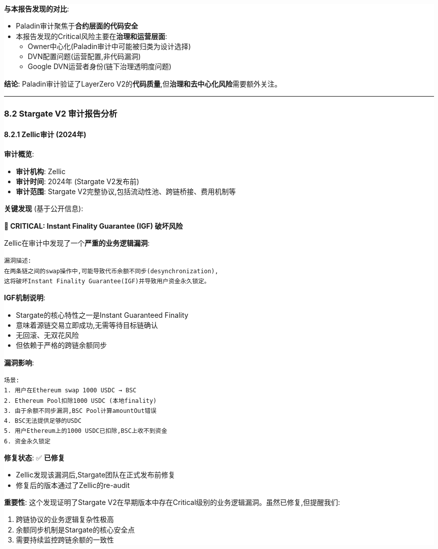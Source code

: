 **与本报告发现的对比**:
- Paladin审计聚焦于**合约层面的代码安全**
- 本报告发现的Critical风险主要在**治理和运营层面**:
  - Owner中心化(Paladin审计中可能被归类为设计选择)
  - DVN配置问题(运营配置,非代码漏洞)
  - Google DVN运营者身份(链下治理透明度问题)

**结论**: Paladin审计验证了LayerZero V2的**代码质量**,但**治理和去中心化风险**需要额外关注。

---

### 8.2 Stargate V2 审计报告分析

#### 8.2.1 Zellic审计 (2024年)

**审计概览**:
- **审计机构**: Zellic
- **审计时间**: 2024年 (Stargate V2发布前)
- **审计范围**: Stargate V2完整协议,包括流动性池、跨链桥接、费用机制等

**关键发现** (基于公开信息):

**🔴 CRITICAL: Instant Finality Guarantee (IGF) 破坏风险**

Zellic在审计中发现了一个**严重的业务逻辑漏洞**:

```
漏洞描述:
在两条链之间的swap操作中,可能导致代币余额不同步(desynchronization),
这将破坏Instant Finality Guarantee(IGF)并导致用户资金永久锁定。
```

**IGF机制说明**:
- Stargate的核心特性之一是Instant Guaranteed Finality
- 意味着源链交易立即成功,无需等待目标链确认
- 无回滚、无双花风险
- 但依赖于严格的跨链余额同步

**漏洞影响**:
```
场景:
1. 用户在Ethereum swap 1000 USDC → BSC
2. Ethereum Pool扣除1000 USDC (本地finality)
3. 由于余额不同步漏洞,BSC Pool计算amountOut错误
4. BSC无法提供足够的USDC
5. 用户Ethereum上的1000 USDC已扣除,BSC上收不到资金
6. 资金永久锁定
```

**修复状态**: ✅ **已修复**
- Zellic发现该漏洞后,Stargate团队在正式发布前修复
- 修复后的版本通过了Zellic的re-audit

**重要性**:
这个发现证明了Stargate V2在早期版本中存在Critical级别的业务逻辑漏洞。虽然已修复,但提醒我们:
1. 跨链协议的业务逻辑复杂性极高
2. 余额同步机制是Stargate的核心安全点
3. 需要持续监控跨链余额的一致性
